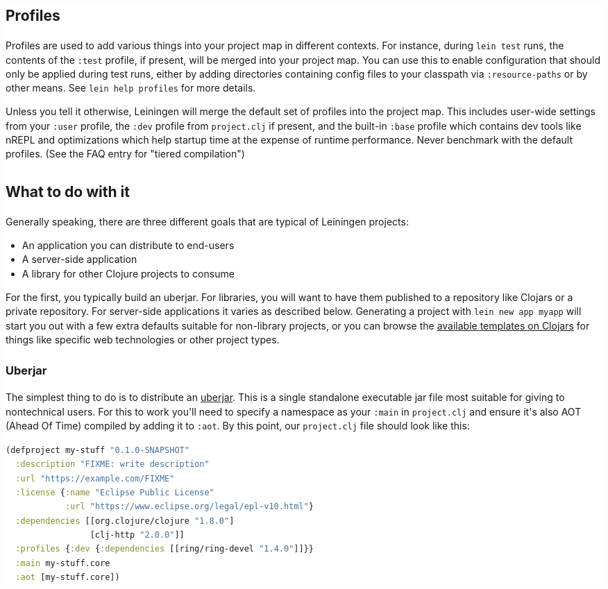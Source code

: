 ## Profiles

Profiles are used to add various things into your project map in
different contexts. For instance, during `lein test` runs, the
contents of the `:test` profile, if present, will be merged into your
project map. You can use this to enable configuration that should only
be applied during test runs, either by adding directories containing
config files to your classpath via `:resource-paths` or by other
means. See `lein help profiles` for more details.

Unless you tell it otherwise, Leiningen will merge the default set of
profiles into the project map. This includes user-wide settings from
your `:user` profile, the `:dev` profile from `project.clj` if
present, and the built-in `:base` profile which contains dev tools
like nREPL and optimizations which help startup time at the expense of
runtime performance. Never benchmark with the default profiles. (See
the FAQ entry for "tiered compilation")

## What to do with it

Generally speaking, there are three different goals that are typical
of Leiningen projects:

* An application you can distribute to end-users
* A server-side application
* A library for other Clojure projects to consume

For the first, you typically build an uberjar. For libraries, you will
want to have them published to a repository like Clojars or a private
repository. For server-side applications it varies as described below.
Generating a project with `lein new app myapp` will start you out with
a few extra defaults suitable for non-library projects, or you can
browse the
[available templates on Clojars](https://clojars.org/search?q=lein-template)
for things like specific web technologies or other project types.

### Uberjar

The simplest thing to do is to distribute an
[uberjar](https://stackoverflow.com/questions/11947037/what-is-an-uber-jar). This is a single
standalone executable jar file most suitable for giving to
nontechnical users. For this to work you'll need to specify a
namespace as your `:main` in `project.clj` and ensure it's also AOT (Ahead Of Time)
compiled by adding it to `:aot`. By this point, our `project.clj` file
should look like this:

```clj
(defproject my-stuff "0.1.0-SNAPSHOT"
  :description "FIXME: write description"
  :url "https://example.com/FIXME"
  :license {:name "Eclipse Public License"
            :url "https://www.eclipse.org/legal/epl-v10.html"}
  :dependencies [[org.clojure/clojure "1.8.0"]
                 [clj-http "2.0.0"]]
  :profiles {:dev {:dependencies [[ring/ring-devel "1.4.0"]]}}
  :main my-stuff.core
  :aot [my-stuff.core])
```
